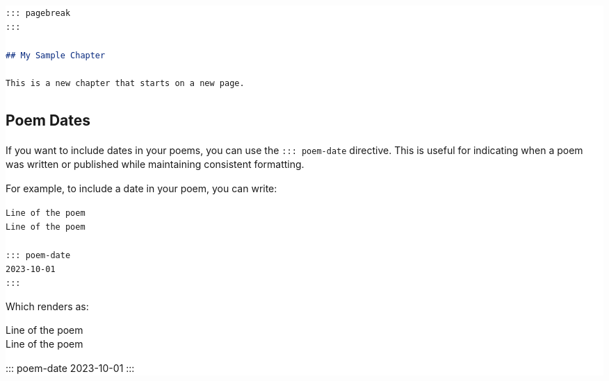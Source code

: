 ```markdown
::: pagebreak
:::

## My Sample Chapter

This is a new chapter that starts on a new page.
```

## Poem Dates

If you want to include dates in your poems, you can use the `::: poem-date` directive. This is useful for indicating when a poem was written or published while maintaining consistent formatting.

For example, to include a date in your poem, you can write:

```markdown
Line of the poem  
Line of the poem  

::: poem-date
2023-10-01
:::
```

Which renders as:

Line of the poem  
Line of the poem  

::: poem-date
2023-10-01
:::
